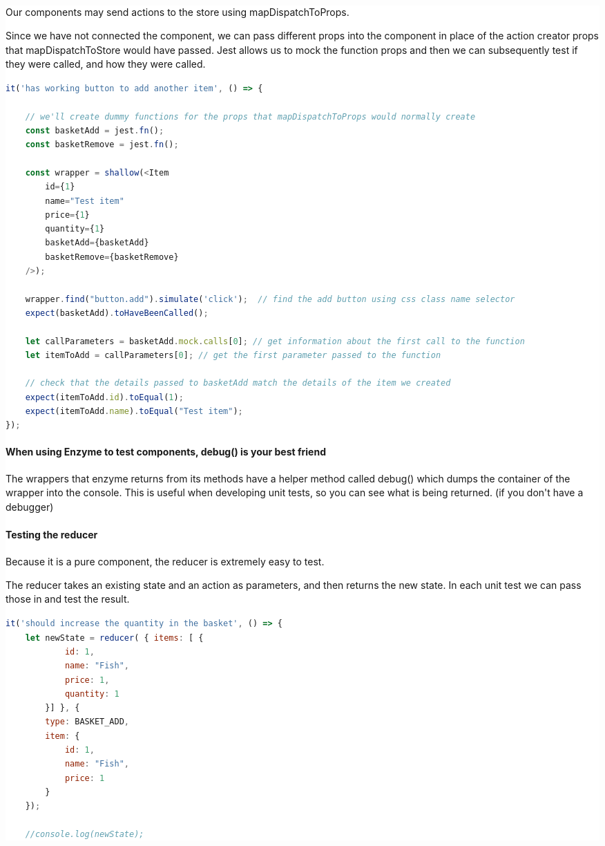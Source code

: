 Our components may send actions to the store using mapDispatchToProps.

Since we have not connected the component, we can pass different props into the component in place of the action creator props that mapDispatchToStore would have passed.  Jest allows us to mock the function props and then we can subsequently test if they were called, and how they were called.

```javascript
it('has working button to add another item', () => {

    // we'll create dummy functions for the props that mapDispatchToProps would normally create
    const basketAdd = jest.fn();
    const basketRemove = jest.fn();

    const wrapper = shallow(<Item
        id={1}
        name="Test item"
        price={1}
        quantity={1}
        basketAdd={basketAdd}
        basketRemove={basketRemove}
    />);

    wrapper.find("button.add").simulate('click');  // find the add button using css class name selector
    expect(basketAdd).toHaveBeenCalled();

    let callParameters = basketAdd.mock.calls[0]; // get information about the first call to the function
    let itemToAdd = callParameters[0]; // get the first parameter passed to the function

    // check that the details passed to basketAdd match the details of the item we created
    expect(itemToAdd.id).toEqual(1);
    expect(itemToAdd.name).toEqual("Test item");
});
```

#### When using Enzyme to test components, debug() is your best friend

The wrappers that enzyme returns from its methods have a helper method called debug() which dumps the container of the wrapper into the console.  This is useful when developing unit tests, so you can see what is being returned.  (if you don't have a debugger)

#### Testing the reducer

Because it is a pure component, the reducer is extremely easy to test.

The reducer takes an existing state and an action as parameters, and then returns the new state.  In each unit test we can pass those in and test the result.

```javascript
it('should increase the quantity in the basket', () => {
    let newState = reducer( { items: [ {
            id: 1,
            name: "Fish",
            price: 1,
            quantity: 1
        }] }, {
        type: BASKET_ADD,
        item: {
            id: 1,
            name: "Fish",
            price: 1
        }
    });

    //console.log(newState);
```